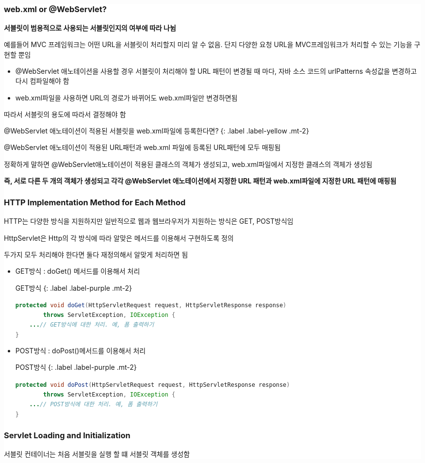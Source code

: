 ### web.xml or @WebServlet?

**서블릿이 범용적으로 사용되는 서블릿인지의 여부에 따라 나뉨**

예를들어 MVC 프레임워크는 어떤 URL을 서블릿이 처리할지 미리 알 수 없음. 단지 다양한 요청 URL을 MVC프레임워크가 처리할 수 있는 기능을 구현할 뿐임

* @WebServlet 애노테이션을 사용할 경우 서블릿이 처리해야 할 URL 패턴이 변경될 때 마다, 자바 소스 코드의 urlPatterns 속성값을 변경하고 다시 컴파일해야 함

* web.xml파일을 사용하면 URL의 경로가 바뀌어도 web.xml파일만 변경하면됨

따라서 서블릿의 용도에 따라서 결정해야 함

@WebServlet 애노테이션이 적용된 서블릿을 web.xml파일에 등록한다면?
{: .label .label-yellow .mt-2}
<div class="code-example" markdown="1">
@WebServlet 애노테이션이 적용된 URL패턴과 web.xml 파일에 등록된 URL패턴에 모두 매핑됨

정확하게 말하면 @WebServlet애노테이션이 적용된 클래스의 객체가 생성되고, web.xml파일에서 지정한 클래스의 객체가 생성됨

**즉, 서로 다른 두 개의 객체가 생성되고 각각 @WebServlet 애노테이션에서 지정한 URL 패턴과 web.xml파일에 지정한 URL 패턴에 매핑됨**
</div>

### HTTP Implementation Method for Each Method

HTTP는 다양한 방식을 지원하지만 일반적으로 웹과 웹브라우저가 지원하는 방식은 GET, POST방식임

HttpServlet은 Http의 각 방식에 따라 알맞은 메서드를 이용해서 구현하도록 정의

두가지 모두 처리해야 한다면 둘다 재정의해서 알맞게 처리하면 됨

* GET방식 : doGet() 메서드를 이용해서 처리

    GET방식
    {: .label .label-purple .mt-2}
    ```java
    protected void doGet(HttpServletRequest request, HttpServletResponse response) 
			throws ServletException, IOException {
        ...// GET방식에 대한 처리. 예, 폼 출력하기
    }
    ```

* POST방식 : doPost()메서드를 이용해서 처리

    POST방식
    {: .label .label-purple .mt-2}
    ```java
    protected void doPost(HttpServletRequest request, HttpServletResponse response) 
			throws ServletException, IOException {
        ...// POST방식에 대한 처리. 예, 폼 출력하기
    }
    ```
    
### Servlet Loading and Initialization

서블릿 컨테이너는 처음 서블릿을 실행 할 떄 서블릿 객체를 생성함
